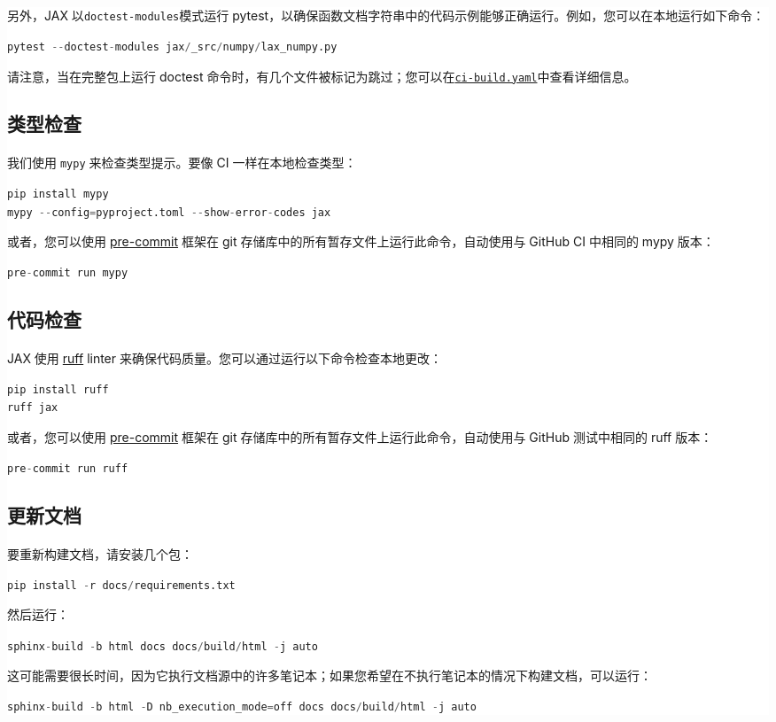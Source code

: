 另外，JAX 以`doctest-modules`模式运行 pytest，以确保函数文档字符串中的代码示例能够正确运行。例如，您可以在本地运行如下命令：

```py
pytest --doctest-modules jax/_src/numpy/lax_numpy.py 
```

请注意，当在完整包上运行 doctest 命令时，有几个文件被标记为跳过；您可以在[`ci-build.yaml`](https://github.com/google/jax/blob/main/.github/workflows/ci-build.yaml)中查看详细信息。

## 类型检查

我们使用 `mypy` 来检查类型提示。要像 CI 一样在本地检查类型：

```py
pip install mypy
mypy --config=pyproject.toml --show-error-codes jax 
```

或者，您可以使用 [pre-commit](https://pre-commit.com/) 框架在 git 存储库中的所有暂存文件上运行此命令，自动使用与 GitHub CI 中相同的 mypy 版本：

```py
pre-commit run mypy 
```

## 代码检查

JAX 使用 [ruff](https://docs.astral.sh/ruff/) linter 来确保代码质量。您可以通过运行以下命令检查本地更改：

```py
pip install ruff
ruff jax 
```

或者，您可以使用 [pre-commit](https://pre-commit.com/) 框架在 git 存储库中的所有暂存文件上运行此命令，自动使用与 GitHub 测试中相同的 ruff 版本：

```py
pre-commit run ruff 
```

## 更新文档

要重新构建文档，请安装几个包：

```py
pip install -r docs/requirements.txt 
```

然后运行：

```py
sphinx-build -b html docs docs/build/html -j auto 
```

这可能需要很长时间，因为它执行文档源中的许多笔记本；如果您希望在不执行笔记本的情况下构建文档，可以运行：

```py
sphinx-build -b html -D nb_execution_mode=off docs docs/build/html -j auto 
```
